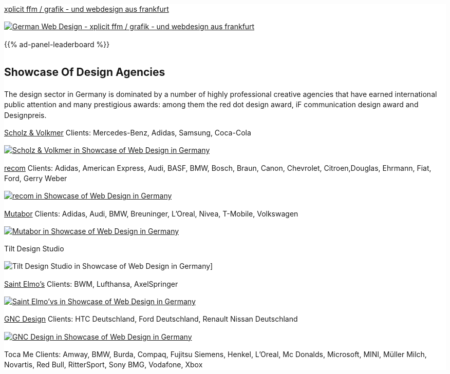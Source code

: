 [xplicit ffm / grafik - und webdesign aus frankfurt](https://www.xplicit.de/)

[![German Web Design - xplicit ffm / grafik - und webdesign aus frankfurt](https://archive.smashing.media/assets/344dbf88-fdf9-42bb-adb4-46f01eedd629/b7af2bd0-32d2-4aa7-9829-afb85b986071/148.gif)](https://www.xplicit.de/)

{{% ad-panel-leaderboard %}}

## Showcase Of Design Agencies

The design sector in Germany is dominated by a number of highly professional creative agencies that have earned international public attention and many prestigious awards: among them the red dot design award, iF communication design award and Designpreis.

[Scholz &amp; Volkmer](https://www.s-v.de/)
Clients: Mercedes-Benz, Adidas, Samsung, Coca-Cola

[![Scholz & Volkmer in Showcase of Web Design in Germany](https://archive.smashing.media/assets/344dbf88-fdf9-42bb-adb4-46f01eedd629/eebd0f9c-8c30-4e1c-af55-7988e2dabde7/german-web-design-www.s-v)](https://www.s-v.de/)

[recom](https://www.recom-post.de/)
Clients: Adidas, American Express, Audi, BASF, BMW, Bosch, Braun, Canon, Chevrolet, Citroen,Douglas, Ehrmann, Fiat, Ford, Gerry Weber

[![recom in Showcase of Web Design in Germany](https://archive.smashing.media/assets/344dbf88-fdf9-42bb-adb4-46f01eedd629/eb2d5086-d4f6-425c-9db4-f9c8c2b0fc88/german-web-design-www.recom-post)](https://www.recom-post.de/)

[Mutabor](https://www.mutabor.de/)
Clients: Adidas, Audi, BMW, Breuninger, L’Oreal, Nivea, T-Mobile, Volkswagen

[![Mutabor in Showcase of Web Design in Germany](https://archive.smashing.media/assets/344dbf88-fdf9-42bb-adb4-46f01eedd629/0869506c-c35e-491d-98ed-129c20f30dbe/german-web-design-www.mutabor)](https://www.mutabor.de/)

Tilt Design Studio

![Tilt Design Studio in Showcase of Web Design in Germany](https://archive.smashing.media/assets/344dbf88-fdf9-42bb-adb4-46f01eedd629/7c2fa50d-fec7-4631-81c1-4bf4b3c6c326/german-web-design-www.tiltdesignstudio)]

[Saint Elmo’s](https://www.saint-elmos.com/)
Clients: BWM, Lufthansa, AxelSpringer

[![Saint Elmo’vs in Showcase of Web Design in Germany](https://archive.smashing.media/assets/344dbf88-fdf9-42bb-adb4-46f01eedd629/396245d9-3d4b-4b74-a295-1f1d80af2499/german-web-design-www.saint-elmos)](https://www.saint-elmos.com/)

[GNC Design](https://www.gnc-designstudio.de/)
Clients: HTC Deutschland, Ford Deutschland, Renault Nissan Deutschland

[![GNC Design in Showcase of Web Design in Germany](https://archive.smashing.media/assets/344dbf88-fdf9-42bb-adb4-46f01eedd629/30d68ebf-2c77-4a67-b24c-07cf59d26b55/german-web-design-www.gnc-designstudio)](https://www.gnc-designstudio.de/)

Toca Me
Clients: Amway, BMW, Burda, Compaq, Fujitsu Siemens, Henkel, L’Oreal, Mc Donalds, Microsoft, MINI, Müller Milch, Novartis, Red Bull, RitterSport, Sony BMG, Vodafone, Xbox
